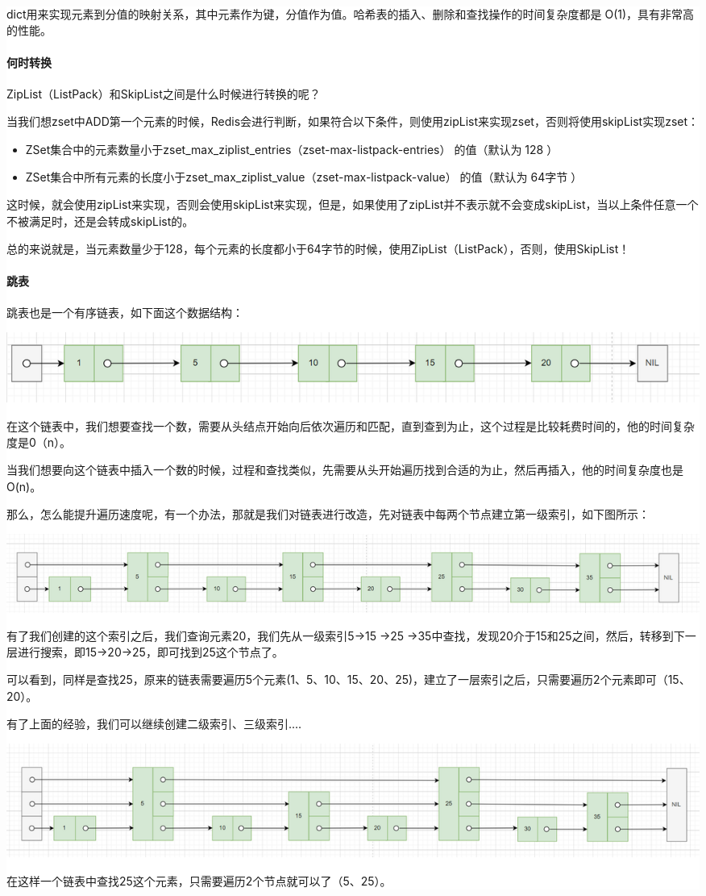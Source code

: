 dict用来实现元素到分值的映射关系，其中元素作为键，分值作为值。哈希表的插入、删除和查找操作的时间复杂度都是 O(1)，具有非常高的性能。

#### 何时转换

ZipList（ListPack）和SkipList之间是什么时候进行转换的呢？

当我们想zset中ADD第一个元素的时候，Redis会进行判断，如果符合以下条件，则使用zipList来实现zset，否则将使用skipList实现zset：

- ZSet集合中的元素数量小于zset_max_ziplist_entries（zset-max-listpack-entries） 的值（默认为 128 ）

- ZSet集合中所有元素的长度小于zset_max_ziplist_value（zset-max-listpack-value） 的值（默认为 64字节 ）

这时候，就会使用zipList来实现，否则会使用skipList来实现，但是，如果使用了zipList并不表示就不会变成skipList，当以上条件任意一个不被满足时，还是会转成skipList的。

总的来说就是，当元素数量少于128，每个元素的长度都小于64字节的时候，使用ZipList（ListPack），否则，使用SkipList！

#### 跳表

跳表也是一个有序链表，如下面这个数据结构：

![](./pic/redis/链表.png)

在这个链表中，我们想要查找一个数，需要从头结点开始向后依次遍历和匹配，直到查到为止，这个过程是比较耗费时间的，他的时间复杂度是0（n）。

当我们想要向这个链表中插入一个数的时候，过程和查找类似，先需要从头开始遍历找到合适的为止，然后再插入，他的时间复杂度也是 O(n)。

那么，怎么能提升遍历速度呢，有一个办法，那就是我们对链表进行改造，先对链表中每两个节点建立第一级索引，如下图所示：

![](./pic/redis/链表-1.png)

有了我们创建的这个索引之后，我们查询元素20，我们先从一级索引5->15 ->25 ->35中查找，发现20介于15和25之间，然后，转移到下一层进行搜索，即15->20->25，即可找到25这个节点了。

可以看到，同样是查找25，原来的链表需要遍历5个元素(1、5、10、15、20、25)，建立了一层索引之后，只需要遍历2个元素即可（15、20）。

有了上面的经验，我们可以继续创建二级索引、三级索引....

![](./pic/redis/链表-2.png)

在这样一个链表中查找25这个元素，只需要遍历2个节点就可以了（5、25）。
